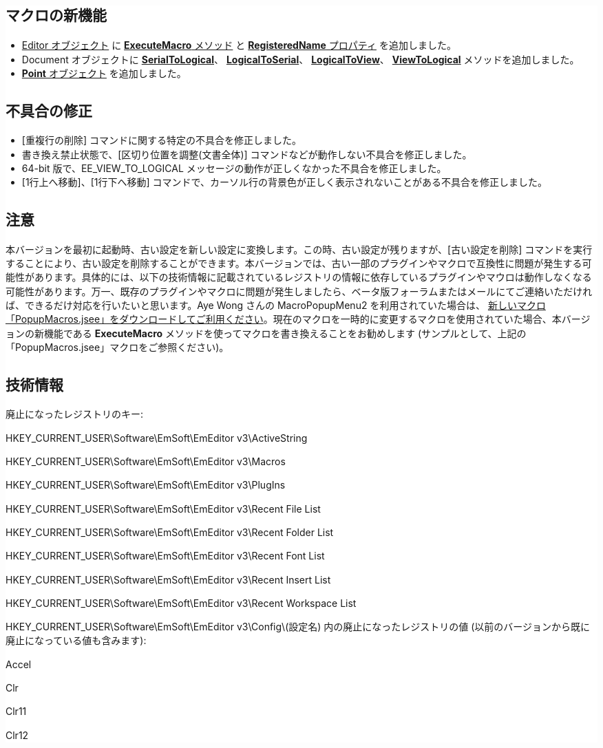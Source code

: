 ## マクロの新機能

- [Editor オブジェクト](../macro/editor/index) に [**ExecuteMacro** メソッド](../macro/editor/editor_executemacro) と [**RegisteredName** プロパティ](../macro/editor/registeredname) を追加しました。
- Document オブジェクトに [**SerialToLogical**](../macro/document/serialtological)、 [**LogicalToSerial**](../macro/document/logicaltoserial)、 [**LogicalToView**](../macro/document/logicaltoview)、 [**ViewToLogical**](../macro/document/viewtological) メソッドを追加しました。
- [**Point** オブジェクト](../macro/point/index) を追加しました。

## 不具合の修正

- \[重複行の削除\] コマンドに関する特定の不具合を修正しました。
- 書き換え禁止状態で、\[区切り位置を調整(文書全体)\] コマンドなどが動作しない不具合を修正しました。
- 64-bit 版で、EE\_VIEW\_TO\_LOGICAL メッセージの動作が正しくなかった不具合を修正しました。
- \[1行上へ移動\]、\[1行下へ移動\] コマンドで、カーソル行の背景色が正しく表示されないことがある不具合を修正しました。

## 注意

本バージョンを最初に起動時、古い設定を新しい設定に変換します。この時、古い設定が残りますが、\[古い設定を削除\] コマンドを実行することにより、古い設定を削除することができます。本バージョンでは、古い一部のプラグインやマクロで互換性に問題が発生する可能性があります。具体的には、以下の技術情報に記載されているレジストリの情報に依存しているプラグインやマウロは動作しなくなる可能性があります。万一、既存のプラグインやマクロに問題が発生しましたら、ベータ版フォーラムまたはメールにてご連絡いただければ、できるだけ対応を行いたいと思います。Aye Wong さんの MacroPopupMenu2 を利用されていた場合は、 [新しいマクロ「PopupMacros.jsee」をダウンロードしてご利用ください](https://www.emeditor.com/files/popupmacros-jsee/)。現在のマクロを一時的に変更するマクロを使用されていた場合、本バージョンの新機能である **ExecuteMacro** メソッドを使ってマクロを書き換えることをお勧めします (サンプルとして、上記の「PopupMacros.jsee」マクロをご参照ください)。

## 技術情報

廃止になったレジストリのキー:

HKEY\_CURRENT\_USER\\Software\\EmSoft\\EmEditor v3\\ActiveString

HKEY\_CURRENT\_USER\\Software\\EmSoft\\EmEditor v3\\Macros

HKEY\_CURRENT\_USER\\Software\\EmSoft\\EmEditor v3\\PlugIns

HKEY\_CURRENT\_USER\\Software\\EmSoft\\EmEditor v3\\Recent File List

HKEY\_CURRENT\_USER\\Software\\EmSoft\\EmEditor v3\\Recent Folder List

HKEY\_CURRENT\_USER\\Software\\EmSoft\\EmEditor v3\\Recent Font List

HKEY\_CURRENT\_USER\\Software\\EmSoft\\EmEditor v3\\Recent Insert List

HKEY\_CURRENT\_USER\\Software\\EmSoft\\EmEditor v3\\Recent Workspace List

HKEY\_CURRENT\_USER\\Software\\EmSoft\\EmEditor v3\\Config\\(設定名) 内の廃止になったレジストリの値 (以前のバージョンから既に廃止になっている値も含みます):

Accel

Clr

Clr11

Clr12
